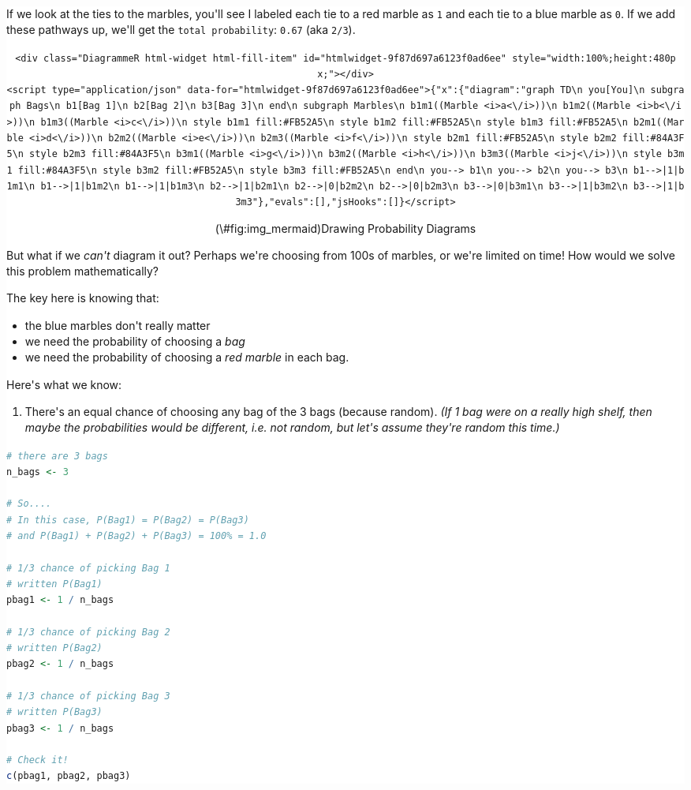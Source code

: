 If we look at the ties to the marbles, you'll see I labeled each tie to a red marble as `1` and each tie to a blue marble as `0`. If we add these pathways up, we'll get the `total probability`: `0.67` (aka `2/3`).

<div class="figure" style="text-align: center">

```{=html}
<div class="DiagrammeR html-widget html-fill-item" id="htmlwidget-9f87d697a6123f0ad6ee" style="width:100%;height:480px;"></div>
<script type="application/json" data-for="htmlwidget-9f87d697a6123f0ad6ee">{"x":{"diagram":"graph TD\n you[You]\n subgraph Bags\n b1[Bag 1]\n b2[Bag 2]\n b3[Bag 3]\n end\n subgraph Marbles\n b1m1((Marble <i>a<\/i>))\n b1m2((Marble <i>b<\/i>))\n b1m3((Marble <i>c<\/i>))\n style b1m1 fill:#FB52A5\n style b1m2 fill:#FB52A5\n style b1m3 fill:#FB52A5\n b2m1((Marble <i>d<\/i>))\n b2m2((Marble <i>e<\/i>))\n b2m3((Marble <i>f<\/i>))\n style b2m1 fill:#FB52A5\n style b2m2 fill:#84A3F5\n style b2m3 fill:#84A3F5\n b3m1((Marble <i>g<\/i>))\n b3m2((Marble <i>h<\/i>))\n b3m3((Marble <i>j<\/i>))\n style b3m1 fill:#84A3F5\n style b3m2 fill:#FB52A5\n style b3m3 fill:#FB52A5\n end\n you--> b1\n you--> b2\n you--> b3\n b1-->|1|b1m1\n b1-->|1|b1m2\n b1-->|1|b1m3\n b2-->|1|b2m1\n b2-->|0|b2m2\n b2-->|0|b2m3\n b3-->|0|b3m1\n b3-->|1|b3m2\n b3-->|1|b3m3"},"evals":[],"jsHooks":[]}</script>
```

<p class="caption">(\#fig:img_mermaid)Drawing Probability Diagrams</p>
</div>

But what if we *can't* diagram it out? Perhaps we're choosing from 100s of marbles, or we're limited on time! How would we solve this problem mathematically?

The key here is knowing that: 

- the blue marbles don't really matter 
- we need the probability of choosing a *bag*
- we need the probability of choosing a *red marble* in each bag.

Here's what we know:

1. There's an equal chance of choosing any bag of the 3 bags (because random). *(If 1 bag were on a really high shelf, then maybe the probabilities would be different, i.e. not random, but let's assume they're random this time.)*


```r
# there are 3 bags
n_bags <- 3

# So....
# In this case, P(Bag1) = P(Bag2) = P(Bag3)
# and P(Bag1) + P(Bag2) + P(Bag3) = 100% = 1.0

# 1/3 chance of picking Bag 1
# written P(Bag1)
pbag1 <- 1 / n_bags

# 1/3 chance of picking Bag 2
# written P(Bag2) 
pbag2 <- 1 / n_bags

# 1/3 chance of picking Bag 3
# written P(Bag3)
pbag3 <- 1 / n_bags

# Check it!
c(pbag1, pbag2, pbag3)
```
